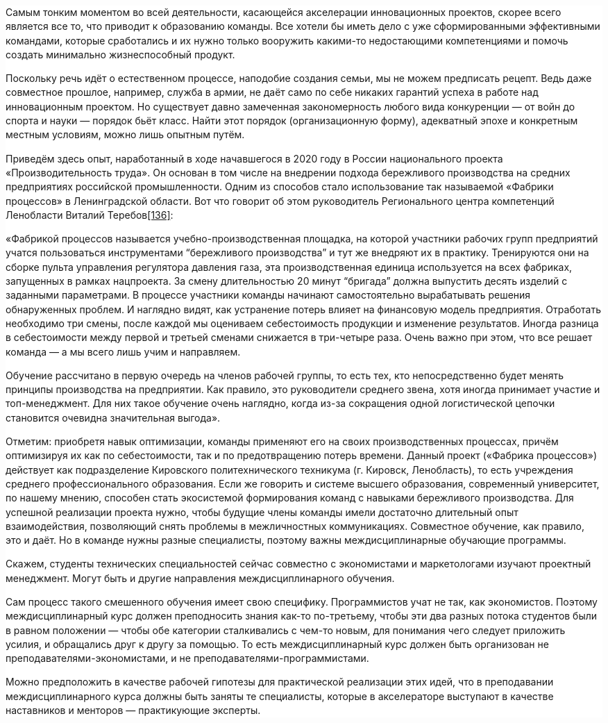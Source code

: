 Самым тонким моментом во всей деятельности, касающейся акселерации инновационных проектов, скорее всего является все то, что приводит к образованию команды. Все хотели бы иметь дело с уже сформированными эффективными командами, которые сработались и их нужно только вооружить какими-то недостающими компетенциями и помочь создать минимально жизнеспособный продукт.

Поскольку речь идёт о естественном процессе, наподобие создания семьи, мы не можем предписать рецепт. Ведь даже совместное прошлое, например, служба в армии, не даёт само по себе никаких гарантий успеха в работе над инновационным проектом. Но существует давно замеченная закономерность любого вида конкуренции — от войн до спорта и науки — порядок бьёт класс. Найти этот порядок (организационную форму), адекватный эпохе и конкретным местным условиям, можно лишь опытным путём.

Приведём здесь опыт, наработанный в ходе начавшегося в 2020 году в России национального проекта «Производительность труда». Он основан в том числе на внедрении подхода бережливого производства на средних предприятиях российской промышленности. Одним из способов стало использование так называемой «Фабрики процессов» в Ленинградской области. Вот что говорит об этом руководитель Регионального центра компетенций Ленобласти Виталий Теребов[[136]](#136 "https://rg.ru/2021/03/24/reg-szfo/regionalnyj-centr-kompetencijlenoblasti-zapuskaet-fabriku-processov.html"):

«Фабрикой процессов называется учебно-производственная площадка, на которой участники рабочих групп предприятий учатся пользоваться инструментами “бережливого производства” и тут же внедряют их в практику. Тренируются они на сборке пульта управления регулятора давления газа, эта производственная единица используется на всех фабриках, запущенных в рамках нацпроекта. За смену длительностью 20 минут “бригада” должна выпустить десять изделий с заданными параметрами. В процессе участники команды начинают самостоятельно вырабатывать решения обнаруженных проблем. И наглядно видят, как устранение потерь влияет на финансовую модель предприятия. Отработать необходимо три смены, после каждой мы оцениваем себестоимость продукции и изменение результатов. Иногда разница в себестоимости между первой и третьей сменами снижается в три-четыре раза. Очень важно при этом, что все решает команда — а мы всего лишь учим и направляем.

Обучение рассчитано в первую очередь на членов рабочей группы, то есть тех, кто непосредственно будет менять принципы производства на предприятии. Как правило, это руководители среднего звена, хотя иногда принимает участие и топ-менеджмент. Для них такое обучение очень наглядно, когда из-за сокращения одной логистической цепочки становится очевидна значительная выгода».

Отметим: приобретя навык оптимизации, команды применяют его на своих производственных процессах, причём оптимизируя их как по себестоимости, так и по предотвращению потерь времени. Данный проект («Фабрика процессов») действует как подразделение Кировского политехнического техникума (г. Кировск, Ленобласть), то есть учреждения среднего профессионального образования. Если же говорить и системе высшего образования, современный университет, по нашему мнению, способен стать экосистемой формирования команд с навыками бережливого производства. Для успешной реализации проекта нужно, чтобы будущие члены команды имели достаточно длительный опыт взаимодействия, позволяющий снять проблемы в межличностных коммуникациях. Совместное обучение, как правило, это и даёт. Но в команде нужны разные специалисты, поэтому важны междисциплинарные обучающие программы.

Скажем, студенты технических специальностей сейчас совместно с экономистами и маркетологами изучают проектный менеджмент. Могут быть и другие направления междисциплинарного обучения.

Сам процесс такого смешенного обучения имеет свою специфику. Программистов учат не так, как экономистов. Поэтому междисциплинарный курс должен преподносить знания как-то по-третьему, чтобы эти два разных потока студентов были в равном положении — чтобы обе категории сталкивались с чем-то новым, для понимания чего следует приложить усилия, и обращались друг к другу за помощью. То есть междисциплинарный курс должен быть организован не преподавателями-экономистами, и не преподавателями-программистами.

Можно предположить в качестве рабочей гипотезы для практической реализации этих идей, что в преподавании междисциплинарного курса должны быть заняты те специалисты, которые в акселераторе выступают в качестве наставников и менторов — практикующие эксперты.
